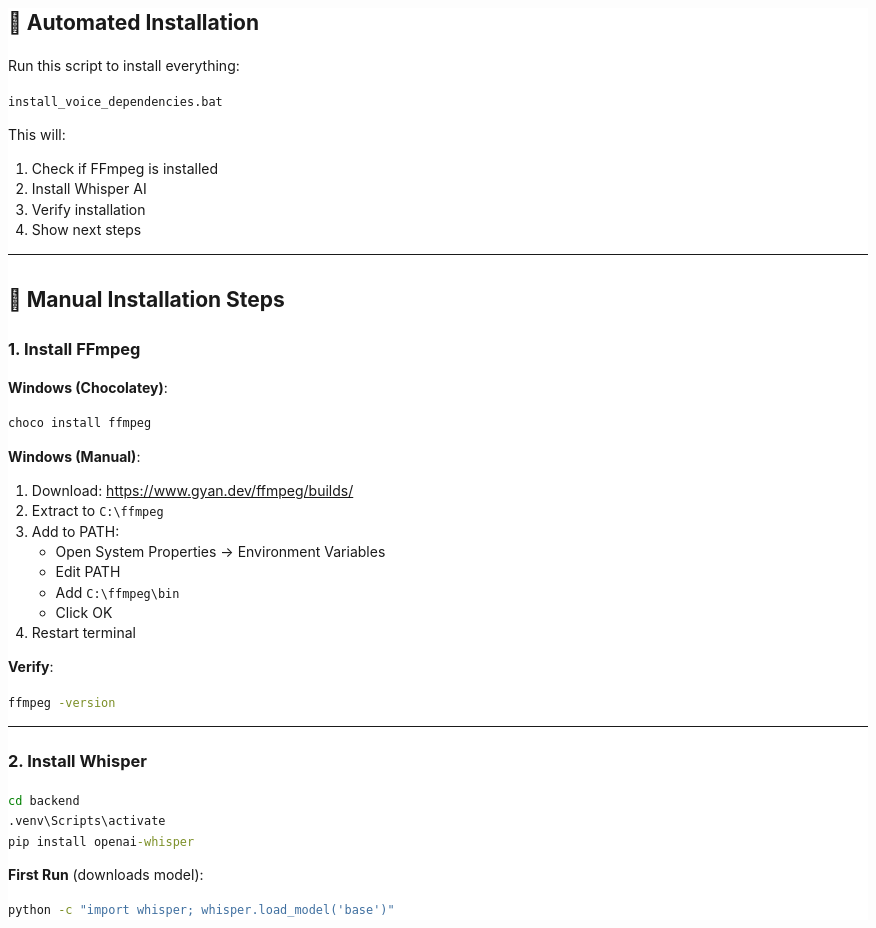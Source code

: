 
## 🚀 Automated Installation

Run this script to install everything:

```cmd
install_voice_dependencies.bat
```

This will:
1. Check if FFmpeg is installed
2. Install Whisper AI
3. Verify installation
4. Show next steps

---

## 🔧 Manual Installation Steps

### 1. Install FFmpeg

**Windows (Chocolatey)**:
```cmd
choco install ffmpeg
```

**Windows (Manual)**:
1. Download: https://www.gyan.dev/ffmpeg/builds/
2. Extract to `C:\ffmpeg`
3. Add to PATH:
   - Open System Properties → Environment Variables
   - Edit PATH
   - Add `C:\ffmpeg\bin`
   - Click OK
4. Restart terminal

**Verify**:
```cmd
ffmpeg -version
```

---

### 2. Install Whisper

```cmd
cd backend
.venv\Scripts\activate
pip install openai-whisper
```

**First Run** (downloads model):
```cmd
python -c "import whisper; whisper.load_model('base')"
```
